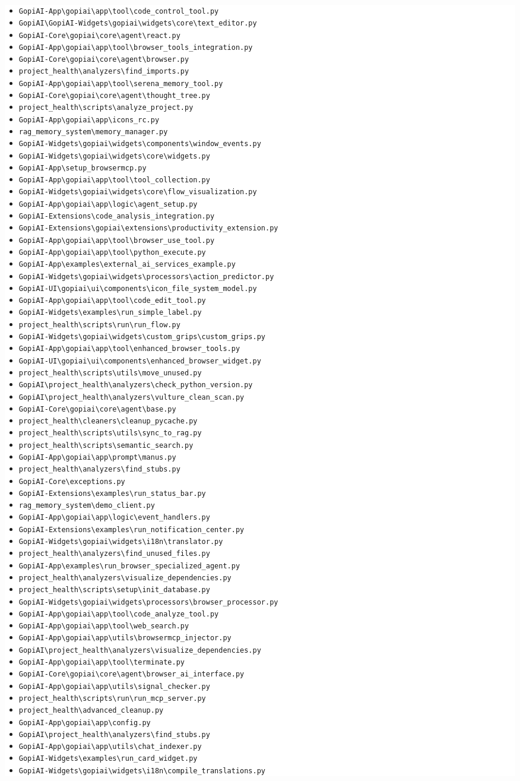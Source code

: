 - `GopiAI-App\gopiai\app\tool\code_control_tool.py`
- `GopiAI\GopiAI-Widgets\gopiai\widgets\core\text_editor.py`
- `GopiAI-Core\gopiai\core\agent\react.py`
- `GopiAI-App\gopiai\app\tool\browser_tools_integration.py`
- `GopiAI-Core\gopiai\core\agent\browser.py`
- `project_health\analyzers\find_imports.py`
- `GopiAI-App\gopiai\app\tool\serena_memory_tool.py`
- `GopiAI-Core\gopiai\core\agent\thought_tree.py`
- `project_health\scripts\analyze_project.py`
- `GopiAI-App\gopiai\app\icons_rc.py`
- `rag_memory_system\memory_manager.py`
- `GopiAI-Widgets\gopiai\widgets\components\window_events.py`
- `GopiAI-Widgets\gopiai\widgets\core\widgets.py`
- `GopiAI-App\setup_browsermcp.py`
- `GopiAI-App\gopiai\app\tool\tool_collection.py`
- `GopiAI-Widgets\gopiai\widgets\core\flow_visualization.py`
- `GopiAI-App\gopiai\app\logic\agent_setup.py`
- `GopiAI-Extensions\code_analysis_integration.py`
- `GopiAI-Extensions\gopiai\extensions\productivity_extension.py`
- `GopiAI-App\gopiai\app\tool\browser_use_tool.py`
- `GopiAI-App\gopiai\app\tool\python_execute.py`
- `GopiAI-App\examples\external_ai_services_example.py`
- `GopiAI-Widgets\gopiai\widgets\processors\action_predictor.py`
- `GopiAI-UI\gopiai\ui\components\icon_file_system_model.py`
- `GopiAI-App\gopiai\app\tool\code_edit_tool.py`
- `GopiAI-Widgets\examples\run_simple_label.py`
- `project_health\scripts\run\run_flow.py`
- `GopiAI-Widgets\gopiai\widgets\custom_grips\custom_grips.py`
- `GopiAI-App\gopiai\app\tool\enhanced_browser_tools.py`
- `GopiAI-UI\gopiai\ui\components\enhanced_browser_widget.py`
- `project_health\scripts\utils\move_unused.py`
- `GopiAI\project_health\analyzers\check_python_version.py`
- `GopiAI\project_health\analyzers\vulture_clean_scan.py`
- `GopiAI-Core\gopiai\core\agent\base.py`
- `project_health\cleaners\cleanup_pycache.py`
- `project_health\scripts\utils\sync_to_rag.py`
- `project_health\scripts\semantic_search.py`
- `GopiAI-App\gopiai\app\prompt\manus.py`
- `project_health\analyzers\find_stubs.py`
- `GopiAI-Core\exceptions.py`
- `GopiAI-Extensions\examples\run_status_bar.py`
- `rag_memory_system\demo_client.py`
- `GopiAI-App\gopiai\app\logic\event_handlers.py`
- `GopiAI-Extensions\examples\run_notification_center.py`
- `GopiAI-Widgets\gopiai\widgets\i18n\translator.py`
- `project_health\analyzers\find_unused_files.py`
- `GopiAI-App\examples\run_browser_specialized_agent.py`
- `project_health\analyzers\visualize_dependencies.py`
- `project_health\scripts\setup\init_database.py`
- `GopiAI-Widgets\gopiai\widgets\processors\browser_processor.py`
- `GopiAI-App\gopiai\app\tool\code_analyze_tool.py`
- `GopiAI-App\gopiai\app\tool\web_search.py`
- `GopiAI-App\gopiai\app\utils\browsermcp_injector.py`
- `GopiAI\project_health\analyzers\visualize_dependencies.py`
- `GopiAI-App\gopiai\app\tool\terminate.py`
- `GopiAI-Core\gopiai\core\agent\browser_ai_interface.py`
- `GopiAI-App\gopiai\app\utils\signal_checker.py`
- `project_health\scripts\run\run_mcp_server.py`
- `project_health\advanced_cleanup.py`
- `GopiAI-App\gopiai\app\config.py`
- `GopiAI\project_health\analyzers\find_stubs.py`
- `GopiAI-App\gopiai\app\utils\chat_indexer.py`
- `GopiAI-Widgets\examples\run_card_widget.py`
- `GopiAI-Widgets\gopiai\widgets\i18n\compile_translations.py`
